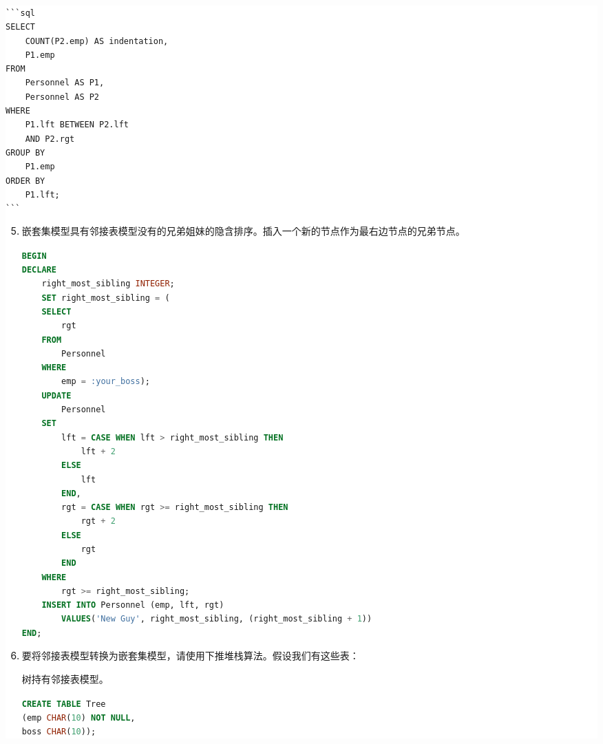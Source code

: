 	```sql
	SELECT
		COUNT(P2.emp) AS indentation,
		P1.emp
	FROM
		Personnel AS P1,
		Personnel AS P2
	WHERE
		P1.lft BETWEEN P2.lft
		AND P2.rgt
	GROUP BY
		P1.emp
	ORDER BY
		P1.lft;
	```
5. 嵌套集模型具有邻接表模型没有的兄弟姐妹的隐含排序。插入一个新的节点作为最右边节点的兄弟节点。

	```sql
	BEGIN
	DECLARE
		right_most_sibling INTEGER;
		SET right_most_sibling = (
		SELECT
			rgt
		FROM
			Personnel
		WHERE
			emp = :your_boss);
		UPDATE
			Personnel
		SET
			lft = CASE WHEN lft > right_most_sibling THEN
				lft + 2
			ELSE
				lft
			END,
			rgt = CASE WHEN rgt >= right_most_sibling THEN
				rgt + 2
			ELSE
				rgt
			END
		WHERE
			rgt >= right_most_sibling;
		INSERT INTO Personnel (emp, lft, rgt)
			VALUES('New Guy', right_most_sibling, (right_most_sibling + 1))
	END;
	```
6. 要将邻接表模型转换为嵌套集模型，请使用下推堆栈算法。假设我们有这些表：
   
   树持有邻接表模型。

	```sql
	CREATE TABLE Tree
	(emp CHAR(10) NOT NULL,
	boss CHAR(10));
	
